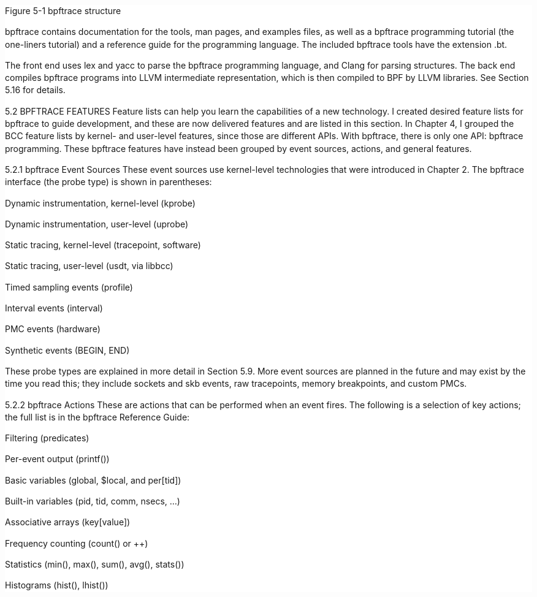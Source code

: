 
Figure 5-1 bpftrace structure

bpftrace contains documentation for the tools, man pages, and examples files, as well as a bpftrace programming tutorial (the one-liners tutorial) and a reference guide for the programming language. The included bpftrace tools have the extension .bt.

The front end uses lex and yacc to parse the bpftrace programming language, and Clang for parsing structures. The back end compiles bpftrace programs into LLVM intermediate representation, which is then compiled to BPF by LLVM libraries. See Section 5.16 for details.

5.2 BPFTRACE FEATURES
Feature lists can help you learn the capabilities of a new technology. I created desired feature lists for bpftrace to guide development, and these are now delivered features and are listed in this section. In Chapter 4, I grouped the BCC feature lists by kernel- and user-level features, since those are different APIs. With bpftrace, there is only one API: bpftrace programming. These bpftrace features have instead been grouped by event sources, actions, and general features.

5.2.1 bpftrace Event Sources
These event sources use kernel-level technologies that were introduced in Chapter 2. The bpftrace interface (the probe type) is shown in parentheses:

Dynamic instrumentation, kernel-level (kprobe)

Dynamic instrumentation, user-level (uprobe)

Static tracing, kernel-level (tracepoint, software)

Static tracing, user-level (usdt, via libbcc)

Timed sampling events (profile)

Interval events (interval)

PMC events (hardware)

Synthetic events (BEGIN, END)

These probe types are explained in more detail in Section 5.9. More event sources are planned in the future and may exist by the time you read this; they include sockets and skb events, raw tracepoints, memory breakpoints, and custom PMCs.

5.2.2 bpftrace Actions
These are actions that can be performed when an event fires. The following is a selection of key actions; the full list is in the bpftrace Reference Guide:

Filtering (predicates)

Per-event output (printf())

Basic variables (global, $local, and per[tid])

Built-in variables (pid, tid, comm, nsecs, …)

Associative arrays (key[value])

Frequency counting (count() or ++)

Statistics (min(), max(), sum(), avg(), stats())

Histograms (hist(), lhist())

